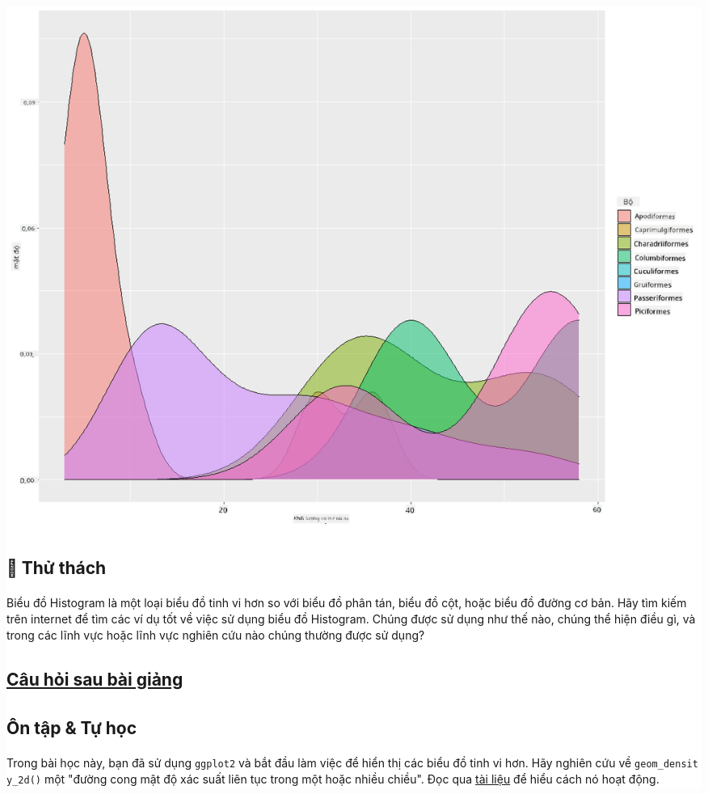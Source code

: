 ![khối lượng cơ thể theo bộ](../../../../../translated_images/bodymass-per-order.9d2b065dd931b928c839d8cdbee63067ab1ae52218a1b90717f4bc744354f485.vi.png)

## 🚀 Thử thách

Biểu đồ Histogram là một loại biểu đồ tinh vi hơn so với biểu đồ phân tán, biểu đồ cột, hoặc biểu đồ đường cơ bản. Hãy tìm kiếm trên internet để tìm các ví dụ tốt về việc sử dụng biểu đồ Histogram. Chúng được sử dụng như thế nào, chúng thể hiện điều gì, và trong các lĩnh vực hoặc lĩnh vực nghiên cứu nào chúng thường được sử dụng?

## [Câu hỏi sau bài giảng](https://purple-hill-04aebfb03.1.azurestaticapps.net/quiz/19)

## Ôn tập & Tự học

Trong bài học này, bạn đã sử dụng `ggplot2` và bắt đầu làm việc để hiển thị các biểu đồ tinh vi hơn. Hãy nghiên cứu về `geom_density_2d()` một "đường cong mật độ xác suất liên tục trong một hoặc nhiều chiều". Đọc qua [tài liệu](https://ggplot2.tidyverse.org/reference/geom_density_2d.html) để hiểu cách nó hoạt động.

